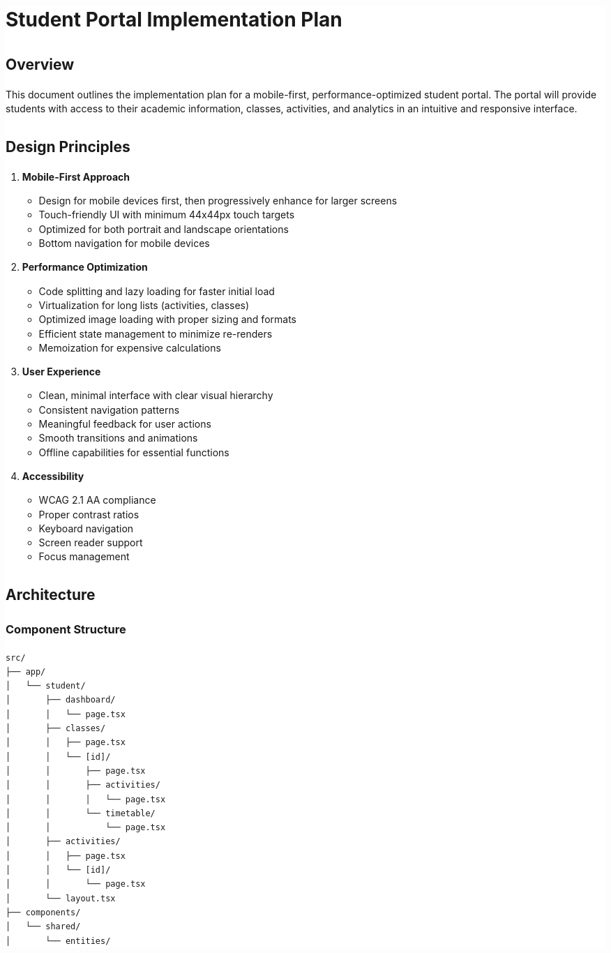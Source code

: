 # Student Portal Implementation Plan

## Overview

This document outlines the implementation plan for a mobile-first, performance-optimized student portal. The portal will provide students with access to their academic information, classes, activities, and analytics in an intuitive and responsive interface.

## Design Principles

1. **Mobile-First Approach**
   - Design for mobile devices first, then progressively enhance for larger screens
   - Touch-friendly UI with minimum 44x44px touch targets
   - Optimized for both portrait and landscape orientations
   - Bottom navigation for mobile devices

2. **Performance Optimization**
   - Code splitting and lazy loading for faster initial load
   - Virtualization for long lists (activities, classes)
   - Optimized image loading with proper sizing and formats
   - Efficient state management to minimize re-renders
   - Memoization for expensive calculations

3. **User Experience**
   - Clean, minimal interface with clear visual hierarchy
   - Consistent navigation patterns
   - Meaningful feedback for user actions
   - Smooth transitions and animations
   - Offline capabilities for essential functions

4. **Accessibility**
   - WCAG 2.1 AA compliance
   - Proper contrast ratios
   - Keyboard navigation
   - Screen reader support
   - Focus management

## Architecture

### Component Structure

```
src/
├── app/
│   └── student/
│       ├── dashboard/
│       │   └── page.tsx
│       ├── classes/
│       │   ├── page.tsx
│       │   └── [id]/
│       │       ├── page.tsx
│       │       ├── activities/
│       │       │   └── page.tsx
│       │       └── timetable/
│       │           └── page.tsx
│       ├── activities/
│       │   ├── page.tsx
│       │   └── [id]/
│       │       └── page.tsx
│       └── layout.tsx
├── components/
│   └── shared/
│       └── entities/
```